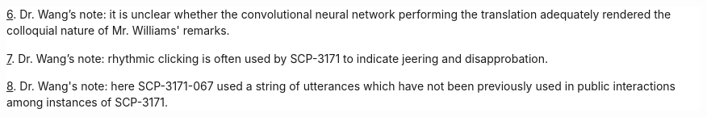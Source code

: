 [6](javascript:;). Dr. Wang’s note: it is unclear whether the convolutional neural network performing the translation adequately rendered the colloquial nature of Mr. Williams' remarks.

[7](javascript:;). Dr. Wang’s note: rhythmic clicking is often used by SCP-3171 to indicate jeering and disapprobation.

[8](javascript:;). Dr. Wang's note: here SCP-3171-067 used a string of utterances which have not been previously used in public interactions among instances of SCP-3171.